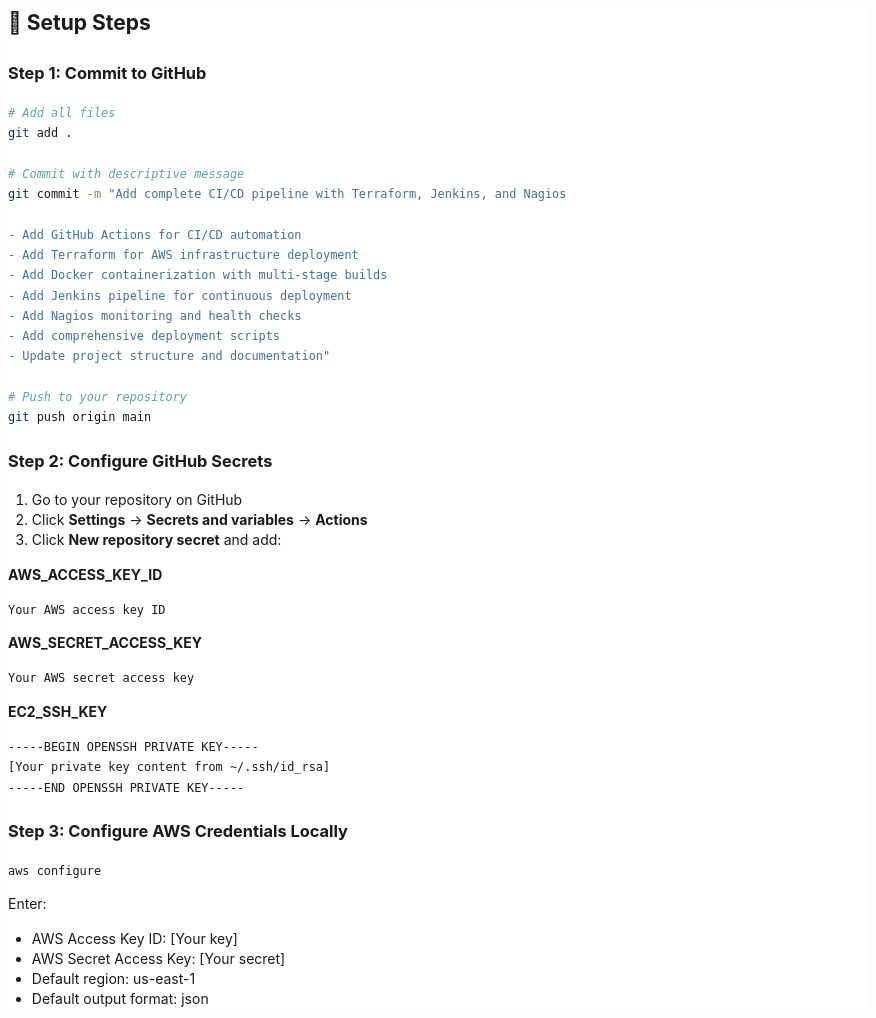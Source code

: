 ## 🔧 Setup Steps

### Step 1: Commit to GitHub
```bash
# Add all files
git add .

# Commit with descriptive message
git commit -m "Add complete CI/CD pipeline with Terraform, Jenkins, and Nagios

- Add GitHub Actions for CI/CD automation
- Add Terraform for AWS infrastructure deployment
- Add Docker containerization with multi-stage builds
- Add Jenkins pipeline for continuous deployment
- Add Nagios monitoring and health checks
- Add comprehensive deployment scripts
- Update project structure and documentation"

# Push to your repository
git push origin main
```

### Step 2: Configure GitHub Secrets
1. Go to your repository on GitHub
2. Click **Settings** → **Secrets and variables** → **Actions**
3. Click **New repository secret** and add:

**AWS_ACCESS_KEY_ID**
```
Your AWS access key ID
```

**AWS_SECRET_ACCESS_KEY**
```
Your AWS secret access key
```

**EC2_SSH_KEY**
```
-----BEGIN OPENSSH PRIVATE KEY-----
[Your private key content from ~/.ssh/id_rsa]
-----END OPENSSH PRIVATE KEY-----
```

### Step 3: Configure AWS Credentials Locally
```bash
aws configure
```
Enter:
- AWS Access Key ID: [Your key]
- AWS Secret Access Key: [Your secret]
- Default region: us-east-1
- Default output format: json
